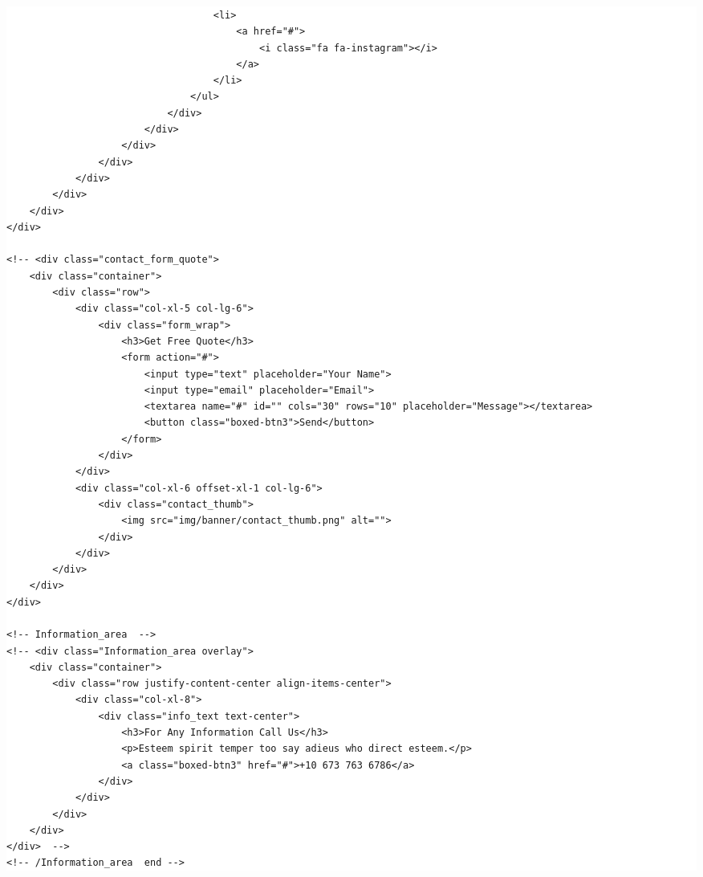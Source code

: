                                         <li>
                                            <a href="#">
                                                <i class="fa fa-instagram"></i>
                                            </a>
                                        </li>
                                    </ul>
                                </div>
                            </div>
                        </div>
                    </div>
                </div>
            </div>
        </div>
    </div>

    <!-- <div class="contact_form_quote">
        <div class="container">
            <div class="row">
                <div class="col-xl-5 col-lg-6">
                    <div class="form_wrap">
                        <h3>Get Free Quote</h3>
                        <form action="#">
                            <input type="text" placeholder="Your Name">
                            <input type="email" placeholder="Email">
                            <textarea name="#" id="" cols="30" rows="10" placeholder="Message"></textarea>
                            <button class="boxed-btn3">Send</button>
                        </form>
                    </div>
                </div>
                <div class="col-xl-6 offset-xl-1 col-lg-6">
                    <div class="contact_thumb">
                        <img src="img/banner/contact_thumb.png" alt="">
                    </div>
                </div>
            </div>
        </div>
    </div>

    <!-- Information_area  -->
    <!-- <div class="Information_area overlay">
        <div class="container">
            <div class="row justify-content-center align-items-center">
                <div class="col-xl-8">
                    <div class="info_text text-center">
                        <h3>For Any Information Call Us</h3>
                        <p>Esteem spirit temper too say adieus who direct esteem.</p>
                        <a class="boxed-btn3" href="#">+10 673 763 6786</a>
                    </div>
                </div>
            </div>
        </div>
    </div>  -->
    <!-- /Information_area  end -->
